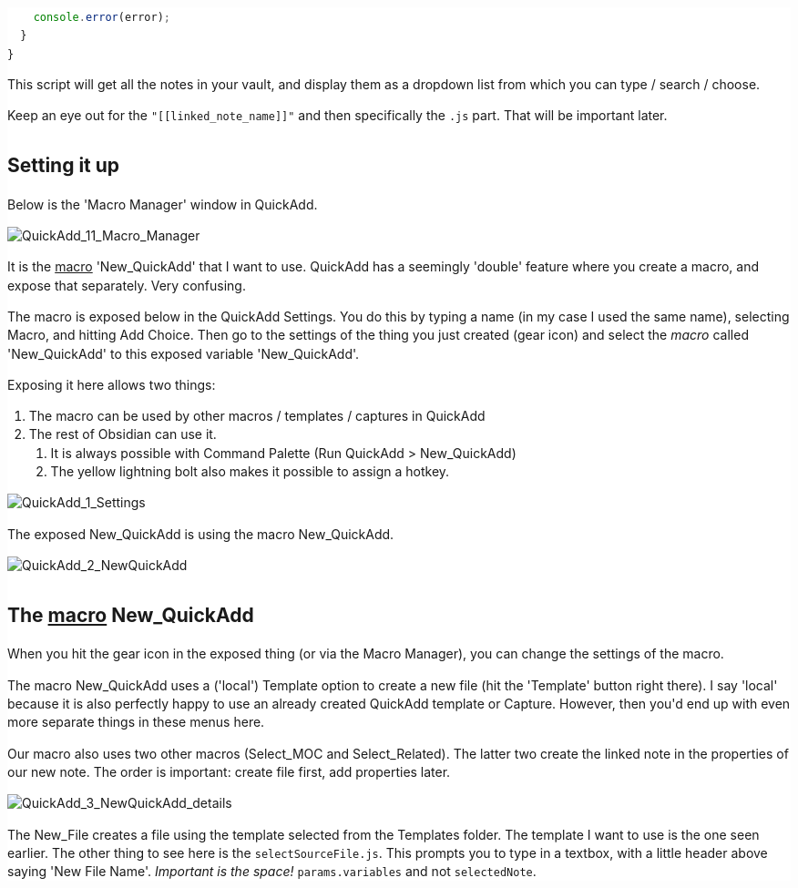 ```javascript
    console.error(error);
  }
}
```

This script will get all the notes in your vault, and display them as a dropdown list from which you can type / search / choose.

Keep an eye out for the `"[[linked_note_name]]"` and then specifically the `.js` part. That will be important later.

## Setting it up

Below is the 'Macro Manager' window in QuickAdd.

![QuickAdd_11_Macro_Manager](https://gist.github.com/user-attachments/assets/b18a656e-42f3-430c-b938-761e9bd70b9a)

It is the <u>macro</u> 'New_QuickAdd' that I want to use. QuickAdd has a seemingly 'double' feature where you create a macro, and expose that separately. Very confusing.

The macro is exposed below in the QuickAdd Settings. You do this by typing a name (in my case I used the same name), selecting Macro, and hitting Add Choice. Then go to the settings of the thing you just created (gear icon) and select the _macro_ called 'New_QuickAdd' to this exposed variable 'New_QuickAdd'.

Exposing it here allows two things:
1. The macro can be used by other macros / templates / captures in QuickAdd
2. The rest of Obsidian can use it.
	1. It is always possible with Command Palette (Run QuickAdd > New_QuickAdd)
	2. The yellow lightning bolt also makes it possible to assign a hotkey.

![QuickAdd_1_Settings](https://gist.github.com/user-attachments/assets/d1fefd9e-5a51-4ada-882a-0caaa2aec881)

The exposed New_QuickAdd is using the macro New_QuickAdd.

![QuickAdd_2_NewQuickAdd](https://gist.github.com/user-attachments/assets/43bfce1a-e6ce-494b-9396-127143204c03)

## The <u>macro</u> New_QuickAdd

When you hit the gear icon in the exposed thing (or via the Macro Manager), you can change the settings of the macro.

The macro New_QuickAdd uses a ('local') Template option to create a new file (hit the 'Template' button right there). I say 'local' because it is also perfectly happy to use an already created QuickAdd template or Capture. However, then you'd end up with even more separate things in these menus here.

Our macro also uses two other macros (Select_MOC and Select_Related). The latter two create the linked note in the properties of our new note. The order is important: create file first, add properties later.

![QuickAdd_3_NewQuickAdd_details](https://gist.github.com/user-attachments/assets/38e03912-fb8f-4da1-93fe-d67debd516a7)

The New_File creates a file using the template selected from the Templates folder. The template I want to use is the one seen earlier. The other thing to see here is the `selectSourceFile.js`. This prompts you to type in a textbox, with a little header above saying 'New File Name'. _Important is the space!_ `params.variables` and not `selectedNote`.


[^1]: The shown syntax is a little off: `[[` and `"` should be in reverse order, like this: `"[[some note name]]"`.
[^2]: [From this excellent writeup by Obsidian community member danielo515](https://forum.obsidian.md/t/quickadd-macro-showing-a-list-of-files-to-capture-automatically/41185/10)
